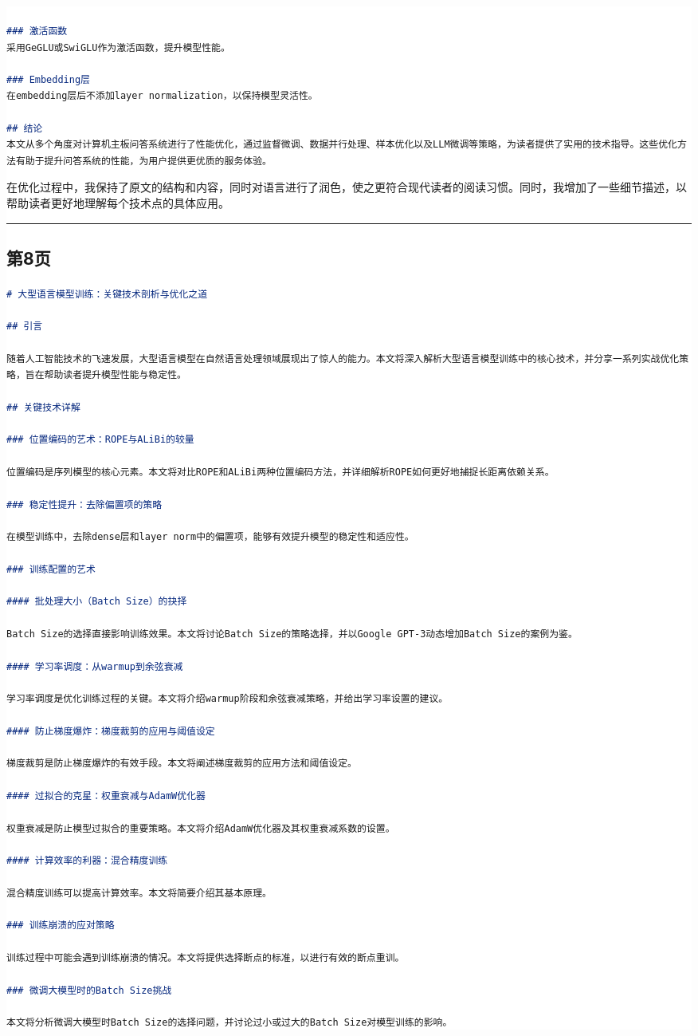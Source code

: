 ```markdown

### 激活函数
采用GeGLU或SwiGLU作为激活函数，提升模型性能。

### Embedding层
在embedding层后不添加layer normalization，以保持模型灵活性。

## 结论
本文从多个角度对计算机主板问答系统进行了性能优化，通过监督微调、数据并行处理、样本优化以及LLM微调等策略，为读者提供了实用的技术指导。这些优化方法有助于提升问答系统的性能，为用户提供更优质的服务体验。
```

在优化过程中，我保持了原文的结构和内容，同时对语言进行了润色，使之更符合现代读者的阅读习惯。同时，我增加了一些细节描述，以帮助读者更好地理解每个技术点的具体应用。

---
## 第8页

```markdown
# 大型语言模型训练：关键技术剖析与优化之道

## 引言

随着人工智能技术的飞速发展，大型语言模型在自然语言处理领域展现出了惊人的能力。本文将深入解析大型语言模型训练中的核心技术，并分享一系列实战优化策略，旨在帮助读者提升模型性能与稳定性。

## 关键技术详解

### 位置编码的艺术：ROPE与ALiBi的较量

位置编码是序列模型的核心元素。本文将对比ROPE和ALiBi两种位置编码方法，并详细解析ROPE如何更好地捕捉长距离依赖关系。

### 稳定性提升：去除偏置项的策略

在模型训练中，去除dense层和layer norm中的偏置项，能够有效提升模型的稳定性和适应性。

### 训练配置的艺术

#### 批处理大小（Batch Size）的抉择

Batch Size的选择直接影响训练效果。本文将讨论Batch Size的策略选择，并以Google GPT-3动态增加Batch Size的案例为鉴。

#### 学习率调度：从warmup到余弦衰减

学习率调度是优化训练过程的关键。本文将介绍warmup阶段和余弦衰减策略，并给出学习率设置的建议。

#### 防止梯度爆炸：梯度裁剪的应用与阈值设定

梯度裁剪是防止梯度爆炸的有效手段。本文将阐述梯度裁剪的应用方法和阈值设定。

#### 过拟合的克星：权重衰减与AdamW优化器

权重衰减是防止模型过拟合的重要策略。本文将介绍AdamW优化器及其权重衰减系数的设置。

#### 计算效率的利器：混合精度训练

混合精度训练可以提高计算效率。本文将简要介绍其基本原理。

### 训练崩溃的应对策略

训练过程中可能会遇到训练崩溃的情况。本文将提供选择断点的标准，以进行有效的断点重训。

### 微调大模型时的Batch Size挑战

本文将分析微调大模型时Batch Size的选择问题，并讨论过小或过大的Batch Size对模型训练的影响。
```